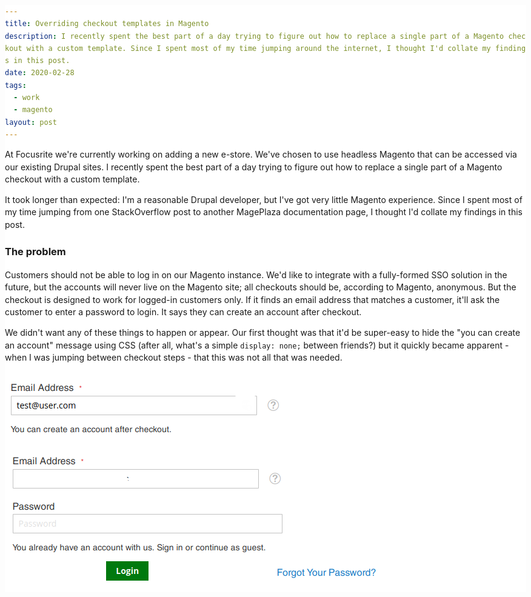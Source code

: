 ```yaml
---
title: Overriding checkout templates in Magento
description: I recently spent the best part of a day trying to figure out how to replace a single part of a Magento checkout with a custom template. Since I spent most of my time jumping around the internet, I thought I'd collate my findings in this post.
date: 2020-02-28
tags:
  - work
  - magento
layout: post
---
```

At Focusrite we're currently working on adding a new e-store. We've chosen to use headless Magento that can be accessed via our existing Drupal sites. I recently spent the best part of a day trying to figure out how to replace a single part of a Magento checkout with a custom template.

It took longer than expected: I'm a reasonable Drupal developer, but I've got very little Magento experience. Since I spent most of my time jumping from one StackOverflow post to another MagePlaza documentation page, I thought I'd collate my findings in this post.

### The problem

Customers should not be able to log in on our Magento instance. We'd like to integrate with a fully-formed SSO solution in the future, but the accounts will never live on the Magento site; all checkouts should be, according to Magento, anonymous. But the checkout is designed to work for logged-in customers only. If it finds an email address that matches a customer, it'll ask the customer to enter a password to login. It says they can create an account after checkout.

We didn't want any of these things to happen or appear. Our first thought was that it'd be super-easy to hide the "you can create an account" message using CSS (after all, what's a simple `display: none;` between friends?) but it quickly became apparent - when I was jumping between checkout steps - that this was not all that was needed. 

![Screenshot of the email field on Magento with a login indicator](/img/2020/02/user-create.png)
![Screenshot of the login form on Magento](/img/2020/02/user-login.png)

